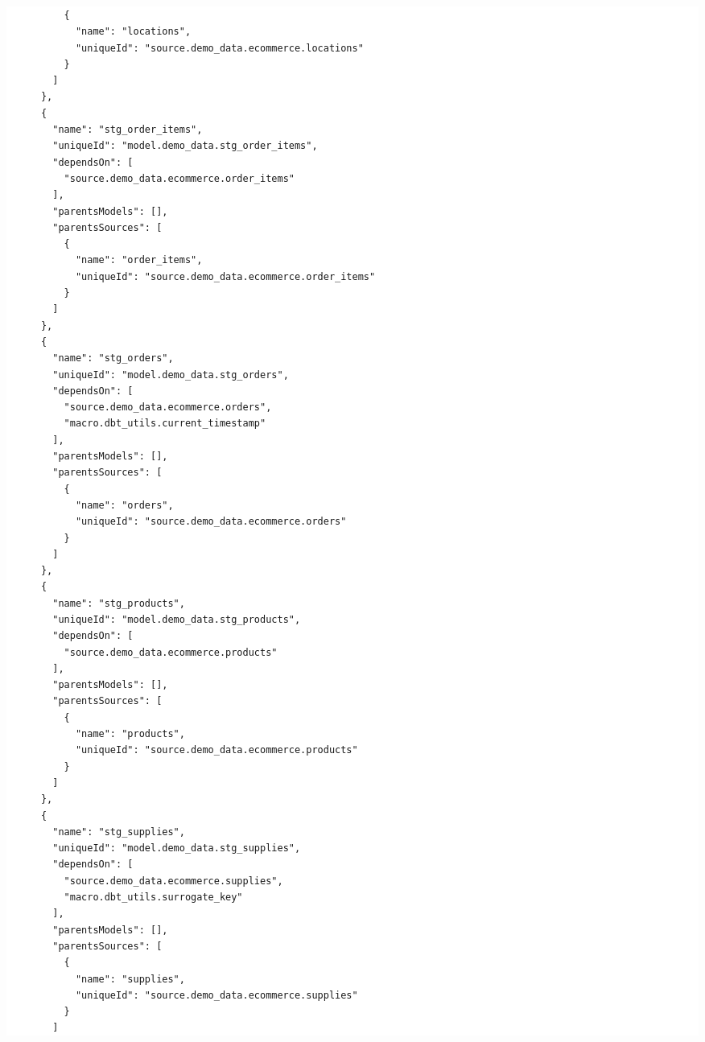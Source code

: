 ```
          {
            "name": "locations",
            "uniqueId": "source.demo_data.ecommerce.locations"
          }
        ]
      },
      {
        "name": "stg_order_items",
        "uniqueId": "model.demo_data.stg_order_items",
        "dependsOn": [
          "source.demo_data.ecommerce.order_items"
        ],
        "parentsModels": [],
        "parentsSources": [
          {
            "name": "order_items",
            "uniqueId": "source.demo_data.ecommerce.order_items"
          }
        ]
      },
      {
        "name": "stg_orders",
        "uniqueId": "model.demo_data.stg_orders",
        "dependsOn": [
          "source.demo_data.ecommerce.orders",
          "macro.dbt_utils.current_timestamp"
        ],
        "parentsModels": [],
        "parentsSources": [
          {
            "name": "orders",
            "uniqueId": "source.demo_data.ecommerce.orders"
          }
        ]
      },
      {
        "name": "stg_products",
        "uniqueId": "model.demo_data.stg_products",
        "dependsOn": [
          "source.demo_data.ecommerce.products"
        ],
        "parentsModels": [],
        "parentsSources": [
          {
            "name": "products",
            "uniqueId": "source.demo_data.ecommerce.products"
          }
        ]
      },
      {
        "name": "stg_supplies",
        "uniqueId": "model.demo_data.stg_supplies",
        "dependsOn": [
          "source.demo_data.ecommerce.supplies",
          "macro.dbt_utils.surrogate_key"
        ],
        "parentsModels": [],
        "parentsSources": [
          {
            "name": "supplies",
            "uniqueId": "source.demo_data.ecommerce.supplies"
          }
        ]
```